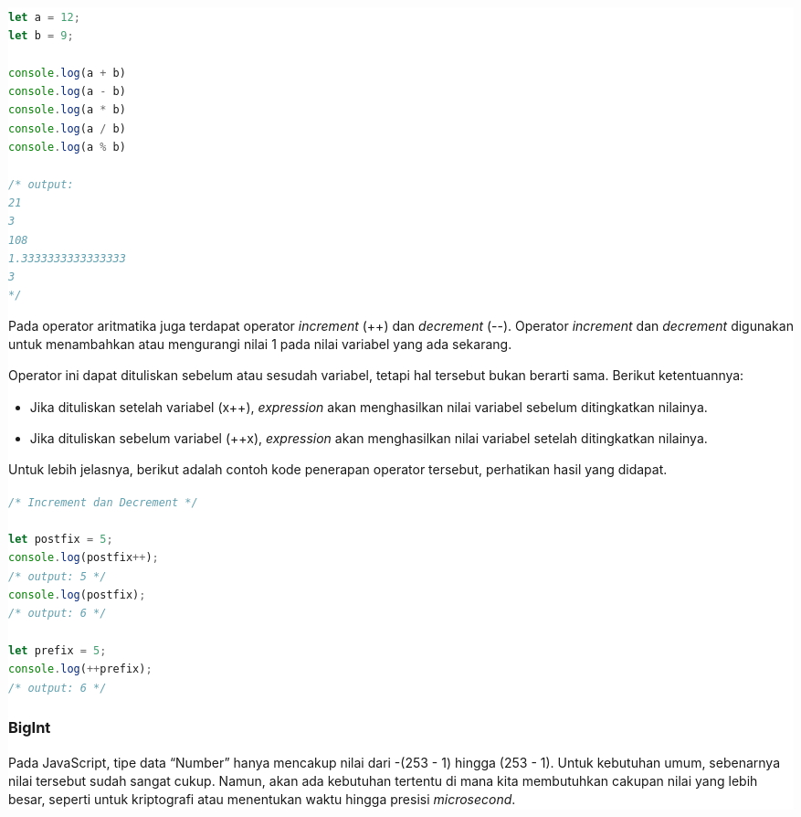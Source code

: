 ~~~~~~~~~~~~~~~~~~~~~~~~~~~~~~~~~~~~~~~~~~~~~~~~~~~~~~~~~~~~~~~~~~~~~ javascript
let a = 12;
let b = 9;

console.log(a + b)
console.log(a - b)
console.log(a * b)
console.log(a / b)
console.log(a % b)

/* output:
21
3
108
1.3333333333333333
3
*/
~~~~~~~~~~~~~~~~~~~~~~~~~~~~~~~~~~~~~~~~~~~~~~~~~~~~~~~~~~~~~~~~~~~~~~~~~~~~~~~~

Pada operator aritmatika juga terdapat operator *increment* (++) dan *decrement*
(--). Operator *increment* dan *decrement* digunakan untuk menambahkan atau
mengurangi nilai 1 pada nilai variabel yang ada sekarang.

Operator ini dapat dituliskan sebelum atau sesudah variabel, tetapi hal tersebut
bukan berarti sama. Berikut ketentuannya:

-   Jika dituliskan setelah variabel (x++), *expression* akan menghasilkan nilai
    variabel sebelum ditingkatkan nilainya.

-   Jika dituliskan sebelum variabel (++x), *expression* akan menghasilkan nilai
    variabel setelah ditingkatkan nilainya.

Untuk lebih jelasnya, berikut adalah contoh kode penerapan operator tersebut,
perhatikan hasil yang didapat.

~~~~~~~~~~~~~~~~~~~~~~~~~~~~~~~~~~~~~~~~~~~~~~~~~~~~~~~~~~~~~~~~~~~~~ javascript
/* Increment dan Decrement */

let postfix = 5;
console.log(postfix++);
/* output: 5 */
console.log(postfix);
/* output: 6 */

let prefix = 5;
console.log(++prefix);
/* output: 6 */
~~~~~~~~~~~~~~~~~~~~~~~~~~~~~~~~~~~~~~~~~~~~~~~~~~~~~~~~~~~~~~~~~~~~~~~~~~~~~~~~

### BigInt

Pada JavaScript, tipe data “Number” hanya mencakup nilai dari -(253 - 1) hingga
(253 - 1). Untuk kebutuhan umum, sebenarnya nilai tersebut sudah sangat cukup.
Namun, akan ada kebutuhan tertentu di mana kita membutuhkan cakupan nilai yang
lebih besar, seperti untuk kriptografi atau menentukan waktu hingga presisi
*microsecond*.
